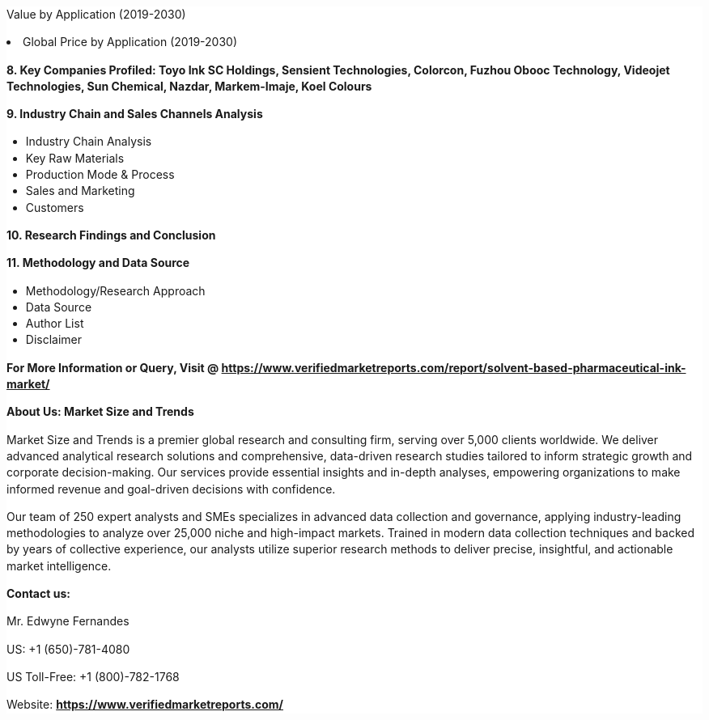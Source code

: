Value by Application (2019-2030)</li><li>Global Price by Application (2019-2030)</li></ul><p><strong>8. Key Companies Profiled: Toyo Ink SC Holdings, Sensient Technologies, Colorcon, Fuzhou Obooc Technology, Videojet Technologies, Sun Chemical, Nazdar, Markem-Imaje, Koel Colours</strong></p><p><strong>9. Industry Chain and Sales Channels Analysis</strong></p><ul><li>Industry Chain Analysis</li><li>Key Raw Materials</li><li>Production Mode &amp; Process</li><li>Sales and Marketing</li><li>Customers</li></ul><p><strong>10. Research Findings and Conclusion</strong></p><p><strong>11. Methodology and Data Source</strong></p><ul><li>Methodology/Research Approach</li><li>Data Source</li><li>Author List</li><li>Disclaimer</li></ul></p><p><strong>For More Information or Query, Visit @ <a href="https://www.verifiedmarketreports.com/report/solvent-based-pharmaceutical-ink-market/">https://www.verifiedmarketreports.com/report/solvent-based-pharmaceutical-ink-market/</a></strong></p><p><strong>About Us: Market Size and Trends</strong></p><p>Market Size and Trends is a premier global research and consulting firm, serving over 5,000 clients worldwide. We deliver advanced analytical research solutions and comprehensive, data-driven research studies tailored to inform strategic growth and corporate decision-making. Our services provide essential insights and in-depth analyses, empowering organizations to make informed revenue and goal-driven decisions with confidence.</p><p>Our team of 250 expert analysts and SMEs specializes in advanced data collection and governance, applying industry-leading methodologies to analyze over 25,000 niche and high-impact markets. Trained in modern data collection techniques and backed by years of collective experience, our analysts utilize superior research methods to deliver precise, insightful, and actionable market intelligence.</p><p><strong>Contact us:</strong></p><p>Mr. Edwyne Fernandes</p><p>US: +1 (650)-781-4080</p><p>US Toll-Free: +1 (800)-782-1768</p><p>Website: <strong><a href="https://www.verifiedmarketreports.com/">https://www.verifiedmarketreports.com/</a></strong></p>
